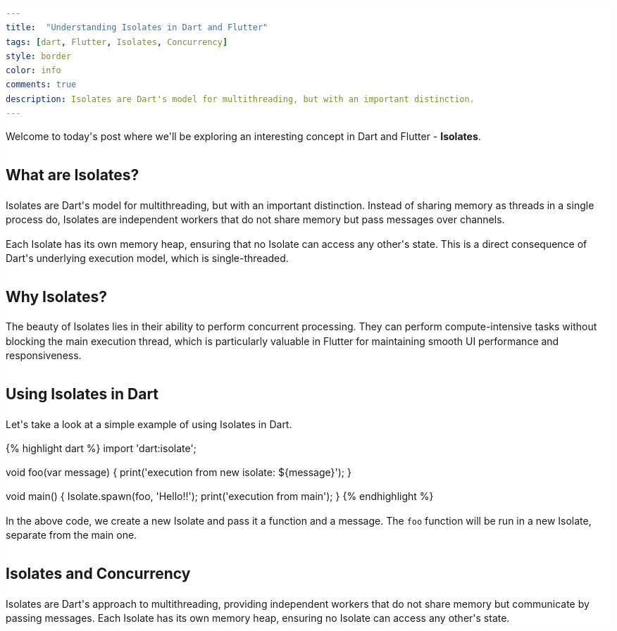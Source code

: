 ```yaml
---
title:  "Understanding Isolates in Dart and Flutter"
tags: [dart, Flutter, Isolates, Concurrency]
style: border
color: info
comments: true
description: Isolates are Dart's model for multithreading, but with an important distinction.
---
```


Welcome to today's post where we'll be exploring an interesting concept in Dart and Flutter - **Isolates**.

## What are Isolates?

Isolates are Dart's model for multithreading, but with an important distinction. Instead of sharing memory as threads in a single process do, Isolates are independent workers that do not share memory but pass messages over channels.

Each Isolate has its own memory heap, ensuring that no Isolate can access any other's state. This is a direct consequence of Dart's underlying execution model, which is single-threaded.

## Why Isolates?

The beauty of Isolates lies in their ability to perform concurrent processing. They can perform compute-intensive tasks without blocking the main execution thread, which is particularly valuable in Flutter for maintaining smooth UI performance and responsiveness.

## Using Isolates in Dart

Let's take a look at a simple example of using Isolates in Dart.

{% highlight dart %}
import 'dart:isolate';

void foo(var message) {
  print('execution from new isolate: ${message}');
}

void main() {
  Isolate.spawn(foo, 'Hello!!');
  print('execution from main');
}
{% endhighlight %}

In the above code, we create a new Isolate and pass it a function and a message. The `foo` function will be run in a new Isolate, separate from the main one.

## Isolates and Concurrency

Isolates are Dart's approach to multithreading, providing independent workers that do not share memory but communicate by passing messages. Each Isolate has its own memory heap, ensuring no Isolate can access any other's state.
